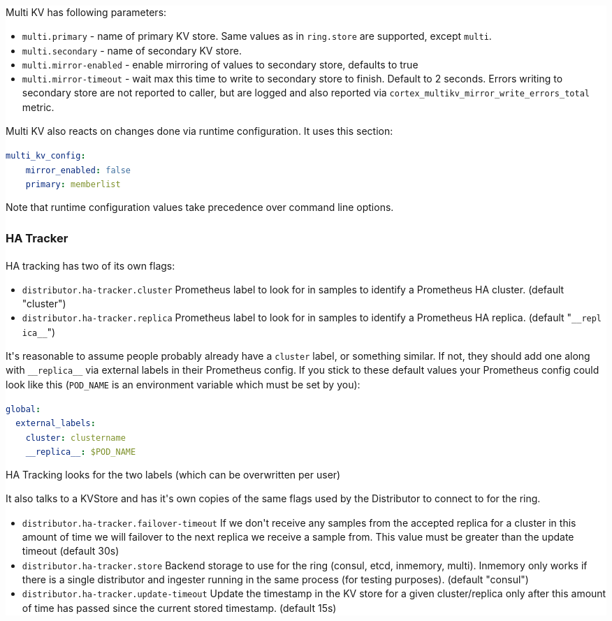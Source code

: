 Multi KV has following parameters:

- `multi.primary` - name of primary KV store. Same values as in `ring.store` are supported, except `multi`.
- `multi.secondary` - name of secondary KV store.
- `multi.mirror-enabled` - enable mirroring of values to secondary store, defaults to true
- `multi.mirror-timeout` - wait max this time to write to secondary store to finish. Default to 2 seconds. Errors writing to secondary store are not reported to caller, but are logged and also reported via `cortex_multikv_mirror_write_errors_total` metric.

Multi KV also reacts on changes done via runtime configuration. It uses this section:

```yaml
multi_kv_config:
    mirror_enabled: false
    primary: memberlist
```

Note that runtime configuration values take precedence over command line options.

### HA Tracker

HA tracking has two of its own flags:
- `distributor.ha-tracker.cluster`
   Prometheus label to look for in samples to identify a Prometheus HA cluster. (default "cluster")
- `distributor.ha-tracker.replica`
   Prometheus label to look for in samples to identify a Prometheus HA replica. (default "`__replica__`")

It's reasonable to assume people probably already have a `cluster` label, or something similar. If not, they should add one along with `__replica__` via external labels in their Prometheus config. If you stick to these default values your Prometheus config could look like this (`POD_NAME` is an environment variable which must be set by you):

```yaml
global:
  external_labels:
    cluster: clustername
    __replica__: $POD_NAME
```

HA Tracking looks for the two labels (which can be overwritten per user)

It also talks to a KVStore and has it's own copies of the same flags used by the Distributor to connect to for the ring.
- `distributor.ha-tracker.failover-timeout`
   If we don't receive any samples from the accepted replica for a cluster in this amount of time we will failover to the next replica we receive a sample from. This value must be greater than the update timeout (default 30s)
- `distributor.ha-tracker.store`
   Backend storage to use for the ring (consul, etcd, inmemory, multi). Inmemory only works if there is a single distributor and ingester running in the same process (for testing purposes). (default "consul")
- `distributor.ha-tracker.update-timeout`
   Update the timestamp in the KV store for a given cluster/replica only after this amount of time has passed since the current stored timestamp. (default 15s)
